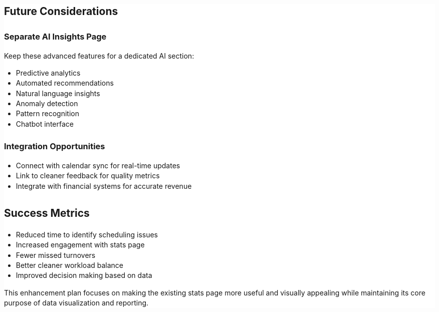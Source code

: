 ## Future Considerations

### Separate AI Insights Page
Keep these advanced features for a dedicated AI section:
- Predictive analytics
- Automated recommendations
- Natural language insights
- Anomaly detection
- Pattern recognition
- Chatbot interface

### Integration Opportunities
- Connect with calendar sync for real-time updates
- Link to cleaner feedback for quality metrics
- Integrate with financial systems for accurate revenue

## Success Metrics

- Reduced time to identify scheduling issues
- Increased engagement with stats page
- Fewer missed turnovers
- Better cleaner workload balance
- Improved decision making based on data

This enhancement plan focuses on making the existing stats page more useful and visually appealing while maintaining its core purpose of data visualization and reporting.